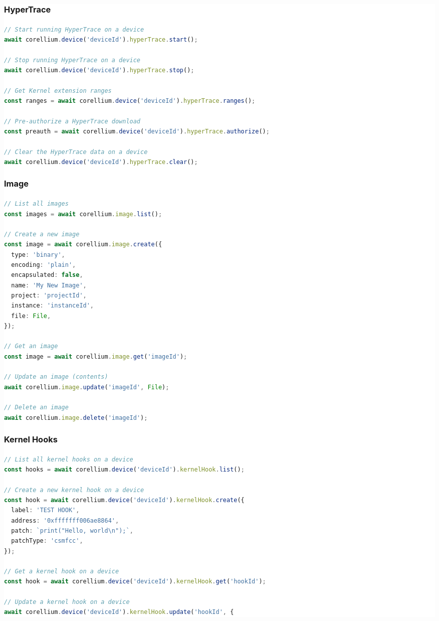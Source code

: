 ### HyperTrace

```ts
// Start running HyperTrace on a device
await corellium.device('deviceId').hyperTrace.start();

// Stop running HyperTrace on a device
await corellium.device('deviceId').hyperTrace.stop();

// Get Kernel extension ranges
const ranges = await corellium.device('deviceId').hyperTrace.ranges();

// Pre-authorize a HyperTrace download
const preauth = await corellium.device('deviceId').hyperTrace.authorize();

// Clear the HyperTrace data on a device
await corellium.device('deviceId').hyperTrace.clear();
```

### Image

```ts
// List all images
const images = await corellium.image.list();

// Create a new image
const image = await corellium.image.create({
  type: 'binary',
  encoding: 'plain',
  encapsulated: false,
  name: 'My New Image',
  project: 'projectId',
  instance: 'instanceId',
  file: File,
});

// Get an image
const image = await corellium.image.get('imageId');

// Update an image (contents)
await corellium.image.update('imageId', File);

// Delete an image
await corellium.image.delete('imageId');
```

### Kernel Hooks

```ts
// List all kernel hooks on a device
const hooks = await corellium.device('deviceId').kernelHook.list();

// Create a new kernel hook on a device
const hook = await corellium.device('deviceId').kernelHook.create({
  label: 'TEST HOOK',
  address: '0xfffffff006ae8864',
  patch: `print("Hello, world\n");`,
  patchType: 'csmfcc',
});

// Get a kernel hook on a device
const hook = await corellium.device('deviceId').kernelHook.get('hookId');

// Update a kernel hook on a device
await corellium.device('deviceId').kernelHook.update('hookId', {
```
